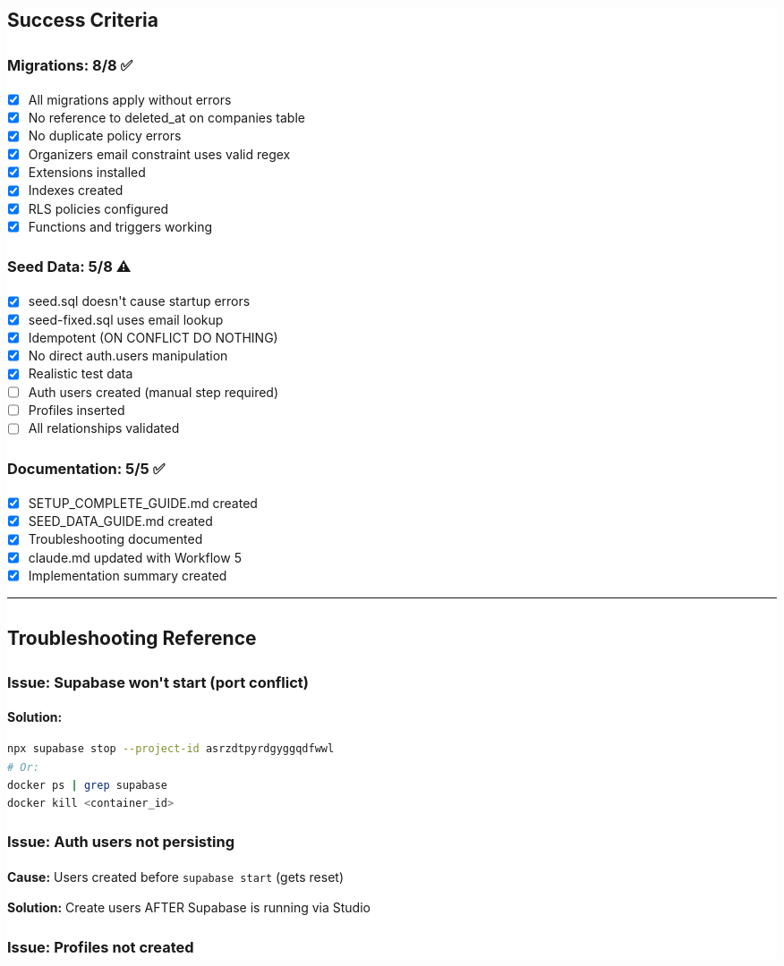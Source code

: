 
## Success Criteria

### Migrations: 8/8 ✅
- [x] All migrations apply without errors
- [x] No reference to deleted_at on companies table
- [x] No duplicate policy errors
- [x] Organizers email constraint uses valid regex
- [x] Extensions installed
- [x] Indexes created
- [x] RLS policies configured
- [x] Functions and triggers working

### Seed Data: 5/8 ⚠️
- [x] seed.sql doesn't cause startup errors
- [x] seed-fixed.sql uses email lookup
- [x] Idempotent (ON CONFLICT DO NOTHING)
- [x] No direct auth.users manipulation
- [x] Realistic test data
- [ ] Auth users created (manual step required)
- [ ] Profiles inserted
- [ ] All relationships validated

### Documentation: 5/5 ✅
- [x] SETUP_COMPLETE_GUIDE.md created
- [x] SEED_DATA_GUIDE.md created
- [x] Troubleshooting documented
- [x] claude.md updated with Workflow 5
- [x] Implementation summary created

---

## Troubleshooting Reference

### Issue: Supabase won't start (port conflict)

**Solution:**
```bash
npx supabase stop --project-id asrzdtpyrdgyggqdfwwl
# Or:
docker ps | grep supabase
docker kill <container_id>
```

### Issue: Auth users not persisting

**Cause:** Users created before `supabase start` (gets reset)

**Solution:** Create users AFTER Supabase is running via Studio

### Issue: Profiles not created
